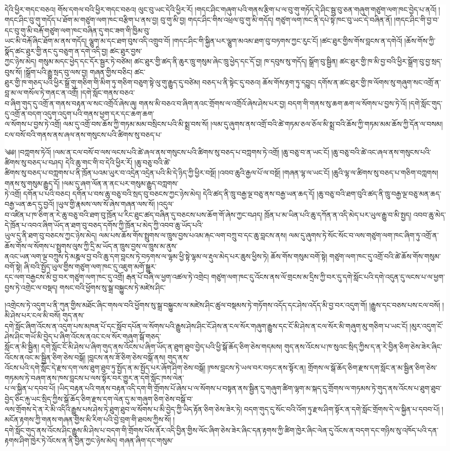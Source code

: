 དེའི་ཕྱིར་གདང་བཅའ། གོས་དགལ་བའི་ཕྱིར་གདང་བཅའ། ལུང་བུ་ཡང་དེའི་ཕྱིར་རོ། །གདང་ཤིང་གཞུག་པའི་གནས་རྩིག་པ་ལ་བུ་གུ་གཏོད་དེ་ཤིང་སྦུ་བུ་ཅན་གཞུག་གཙུག་ལག་ཁང་བྱེད་པ་ནའོ། །  
གདང་ཤིང་བུ་གུ་གདོད་པ་ཐོག་མ་གཙུག་ལག་ཁང་བརྩིག་པ་ནས་བྱ། བུ་གུ་མི་བྱ། གདང་ཤིང་གིས་འཕྲལ་བུ་གུ་མི་གདོད། གཙུག་ལག་ཁང་ནི་དཔེ་སྟེ་ཁང་བུ་ཡང་དེ་བཞིན་ནོ། །གདང་ཤིང་གི་བྱ་བ་དང་བུ་གུ་མི་བརྐོ་གཙུག་ལག་ཁང་བཞིན་དུ་གང་ཟག་གི་ཁྱིམ་བུ་  
ཡང་མི་བརྐོ་ཞིང་ཐོག་མ་ནས་གདོད། ལྕུག་མ་དང་ཐག་བུས་འདི་འགྲུབ་བོ། །གདང་ཤིང་གི་སྐྱིན་པར་ལྕུག་མའམ་ཐག་བུ་བཏགས་ཀྱང་རུང་ངོ། །ཚང་ཐུར་གྱིས་གོས་བླངས་ན་དགེའོ། །ཆོས་གོས་ཀྱི་སྣོད་ཚང་ཐུར་གྱི་ནང་དུ་བཅུག་ན་དགེ་འདི་བྱ། ཚང་ཐུར་བྱས་  
ཀྱང་ཉེས་མེད། གསུམ་མདང་ཕྱེད་དང་དོར་སྦྱར་ཏེ་བཙེམ། ཚང་ཐུར་གྱི་ཚད་ནི་ཆུར་ཁྲུ་གསུམ་ཞེང་ཁྲུ་ཕྱེད་དང་དོ་བྱ། ཁ་དབུས་སུ་གདོད། སྒྲོག་བུ་སྦྱིན། ཚང་ཐུར་གྱི་ཁ་མི་བྱ་བའི་ཕྱིར་སྒྲོག་བུ་བྱ་སྲད་བུས་སོ། །སྒྲོག་པའི་རྒྱུ་སྲད་བུ་ལས་བྱ། གཞན་གྱིས་བཅིང། ཚང་  
ཐུར་གྱི་ཁ་གཅད་པའི་ཕྱིར་སྒྲོ་གུ་གཅིག་གི་མིག་ཏུ་གཅིག་བཅུག་སྟེ་ལུ་གུ་རྒྱུད་དུ་བཙེམ། བཅད་པ་ནི་སྟེང་དུ་བཅའ། ཆོས་གོས་རྟག་ཏུ་དབྱུང། དགོས་ན་ཚང་ཐུར་གྱི་ཁ་ལོགས་སུ་གཞུག་སང་འགྲོ་ན་བླ་མ་ལ་གསོལ་ཏེ་གནང་ན་འགྲོ། །དགེ་སློང་གནས་བཅའ་  
བ་ཞིག་གུད་དུ་འགྲོ་ན་གནས་བརྟན་ལ་སང་འགྲོའོ་ཞེས་ཞུ། གནས་མི་བཅའ་བ་ཞིག་ནའང་གྲོགས་ལ་འགྲོའོ་ཞེས་ཤེས་པར་བྱ། བདག་གི་གནས་སུ་ཆག་ཆག་ལ་སོགས་པ་བྱས་ཏེ་འོ། །དགེ་སློང་གུད་དུ་འགྲོ་ན་བདག་འདུག་འདུག་པའི་གནས་ཕྱག་དར་དང་ཆག་ཆག་  
ལ་སོགས་པ་བྱས་ཏེ་འགྲོ། ལམ་དུ་འགྲོ་བས་ཆོས་ཀྱི་གཏམ་མམ་བསྲིངས་པའི་མི་སྨྲ་བས་སོ། །ལམ་དུ་ཞུགས་ནས་འགྲོ་བའི་ཚེ་གཏམ་ཅལ་ཅོལ་མི་སྨྲ་བའི་ཆོས་ཀྱི་གཏམ་མམ་ཆོས་ཀྱི་དོན་ལ་བསམ། ངལ་བསོ་བའི་གནས་ནས་ཞལ་ནས་གསུངས་པའི་ཚིགས་སུ་བཅད་པ་  
  
༄༅། །བཀླགས་ཏེའོ། །ལམ་ན་ངལ་བསོ་བ་ལས་ལངས་པའི་ཚེ་ཞལ་ནས་གསུངས་པའི་ཚིགས་སུ་བཅད་པ་བཀླགས་ཏེ་འགྲོ། །ཆུ་བཅུ་བ་ན་ཡང་ངོ། །ཆུ་བཅུ་བའི་ཚེ་འང་ཞལ་ནས་གསུངས་པའི་ཚིགས་སུ་བཅད་པ་བཤད། དེའི་ཆུ་གང་གི་བ་དེའི་ཕྱིར་རོ། །ཆུ་བཅུ་བའི་ཚེ་  
ཚིགས་སུ་བཅད་པ་བཀླགས་པ་ནི་ཁྲོན་པའམ་ཡུར་བ་འདྲེན་འདྲེན་པའི་མི་དེ་ཉིད་ཀྱི་ཕྱིར་བསྔོ། །འབབ་ཆུའི་རྒྱལ་པོ་ལ་བསྔོ། །གཞན་ལྷ་ལ་ཡང་ངོ། །ཆུའི་ལྷ་ལ་ཚིགས་སུ་བཅད་པ་གཅིག་བཀླགས། གནས་སུ་གསུམ་རྒྱུད་དོ། །ལམ་དུ་ཞག་ལོན་ན་ནང་པར་གསུམ་རྒྱུད་བཀླགས་  
ཏེ་འགྲོ། དགོན་པ་པའི་བཅང། དགོན་པ་བས་ཆུ་བཅུ་བའི་སྲད་བུ་བཅངས་ཀྱང་ཉེས་མེད། དེའི་ཚད་ནི་ཁྲུ་བརྒྱ་ལྔ་བཅུ་ནས་བརྒྱ་ཡན་ཆད་དོ། །ཆུ་བཅུ་བའི་ཐག་བུའི་ཚད་ནི་ཁྲུ་བརྒྱ་ལྔ་བཅུ་མན་ཆད་བརྒྱ་ཡན་ཆད་དུ་བྱའོ། །ཡུལ་གྱི་རྣམས་ལས་སོ་ཞེས་གཞན་ལས་སོ། །འདུལ་  
བ་འཛིན་པ་ཁ་ཅིག་ན་རེ་ཆུ་བཅུ་བའི་ཐག་བུ་ཁྲོན་པ་རིང་ཐུང་ཚད་བཞིན་དུ་བཅངས་པས་ཆོག་གོ་ཞེས་ཀྱང་བཤད། ཁྲོན་པ་མ་ཡིན་པའི་ཆུ་དཀོན་ན་འདི་མེད་པར་ཡུལ་རྒྱུ་བ་མི་སྤྱད། འབབ་ཆུ་མེད་དེ་ཁྲོན་པ་འབའ་ཞིག་ཡོད་ན་ཐག་བུ་བཅད་དགོས་ཀྱི་ཁྲོན་པ་མེད་ཀྱི་འབབ་ཆུ་ཡོད་པའི་  
ཡུལ་དུ་ནི་ཐག་བུ་བཅངས་ཀྱང་ཉེས་མེད། ལམ་པས་ཆོས་གོས་སྤྲུགས་ལ་ཁྲུས་བྱས་པའམ་རྐང་ལག་བཀྲུ་བ་དང་ཆུ་བླངས་ནས། ལམ་དུ་ཞུགས་ཏེ་སོང་སོང་བ་ལས་གཙུག་ལག་ཁང་ཞིག་ཏུ་འགྲོ་ན་ཆོས་གོས་ལ་སོགས་པ་སྤྲུགས་ལུས་ཀྱི་དྲི་མ་ཡོད་ན་ཁྲུས་བྱས་ལ་ཁྲུས་མ་ནུས་  
ནའང་ཡན་ལག་ལྔ་བཀྲུས་ཏེ་མཎྜལ་བྱ་བའི་ཆུ་དག་བླངས་ཏེ་བཏགས་ལ་ལྷམ་ཕྱི་སྟེ་ལྷམ་ལ་རྡུལ་མེད་པར་ཆུས་ཕྱིས་ཏེ། ཆོས་གོས་གསུམ་བགོ་སྟེ། གཙུག་ལག་ཁང་དུ་འགྲོ་བའི་ཚེ་ཆོས་གོས་གསུམ་བགོ་སྟེ། ཞི་བའི་སྤྱོད་ཡུལ་གྱིས་གཙུག་ལག་ཁང་དུ་འཇུག་མགོ་སྒྱུར་  
དང་ལག་བརྒྱངས་མི་བྱ་བར་གཙུག་ལག་ཁང་དུ་འགྲོ། རྒན་པོ་བཞི་ལ་ཕྱག་འཚལ་ཏེ་འགྲེང། གཙུག་ལག་ཁང་དུ་འོངས་ནས་ལོ་གྲངས་མ་དྲིས་ཀྱི་བར་དུ་དགེ་སློང་པའི་དགེ་འདུན་དུ་ལངས་པ་ལ་ཕྱག་བྱས་ཏེ་འགྲེང་ལ་བསྡད། གསང་བའི་ཕྱོགས་སུ་སྒྲ་བསྐྱུངས་ཏེ་མཛེས་ཤིང་  
  
།འགྲེངས་ཏེ་འདུག་པ་ནི་ཀུན་གྱིས་མཐོང་ཞིང་གསལ་བའི་ཕྱོགས་སུ་སྒྲ་བསྐྱུངས་ལ་མཛེས་ཤིང་ཚུལ་བསྡམས་ཏེ་གཏོགས་འདོད་དང་ཤེས་འདོད་མི་བྱ་བར་འདུག་གོ། །རྒྱུས་དང་བཅས་པས་ངལ་བསོ། །མི་ཤེས་པར་ངལ་མི་བསོ། གུད་ནས་  
དགེ་སློང་ཞིག་འོངས་ན་འདུག་པས་མཁན་པོ་དང་སློབ་དཔོན་ལ་སོགས་པའི་རྒྱུས་ཤེས་ཤིང་ངོ་ཤེས་ན་ངལ་སོར་གཞུག་རྒྱུས་དང་ངོ་མི་ཤེས་ན་ངལ་སོར་མི་གཞུག་མུ་གཅིག་པ་ཡང་ངོ། །མུར་འདུག་ངོ་ཤེས་ཤིང་གཡོ་མི་བྱེད་པ་ཞིག་འོངས་ནའང་ངལ་སོར་གཞུག་སྒོ་གཅད་  
སློང་ན་མི་སྦྱིན། དགེ་སློང་ངོ་མི་ཤེས་པ་ཞིག་གུད་ནས་འོངས་པ་ཞིག་ཡོད་ན་ཐུག་ཐུབ་བྱེད་པའི་ཕྱི་སྒོ་ཆོད་ཅིག་ཅེས་གདམས། གུད་ནས་འོངས་པ་ཁ་སུའང་སྲིད་ཀྱིས་ད་ན་རེ་བྱིན་ཅིག་ཅེས་ཟེར་ཞིང་འོངས་ནའང་མ་སྦྱིན་ཅིག་ཅེས་བསྒོ། །བླངས་ནས་ཟོ་ཅིག་ཅེས་བསྒོ་ནས། གུད་ནས་  
འོངས་པའི་དགེ་སློང་དེ་རྫས་དག་ལས་ཐུག་ཐུབ་ཏུ་སྤྱོད་ན་མ་སྤྱོད་པར་ཞོག་ཤིག་ཅེས་བསྒོ། །ཁས་བླངས་ཏེ་ཡལ་བར་བཏང་ནས་སྟོར་ན། གྲོགས་ལ་སྒོ་ཆོད་ཅིག་རྫས་དག་སློང་ན་མ་སྦྱིན་ཅིག་ཅེས་གཏམས་ཏེ་བཞག་ནས་ཁས་བླངས་པ་ལས་སྟོར་བར་གྱུར་ན་དགེ་སློང་ཁས་ལེན་  
པ་ལ་སྐྱིན་པ་དབབ་པོ། །ཡིད་བརྟན་པའི་གནས་བརྟན་འདི་དག་གི་གྲོགས་པོ་ཞེས་པ་ལ་སོགས་པ་བསྟན་ནས་སྦྱིན་དུ་གཞུག་ཚིག་ལྷག་མ་སྐད་དུ་གྲོགས་ལ་གཏམས་ཏེ་གུད་ནས་འོངས་པ་ཐུག་ཐུབ་བྱེད་ཅིང་རྐུ་ཡང་སྲིད་ཀྱིས་སྒོ་ཆོད་ཅིག་རྫས་དག་ལེན་དུ་མ་གཞུག་ཅིག་ཅེས་བསྒོ་བ་  
ལས་གྲོགས་དེ་ན་རེ་མི་འདིའི་རྒྱུས་པས་ཤེས་ཏེ་ཐུག་ཐུབ་ལ་སོགས་པ་མི་བྱེད་ཀྱི་ཡིད་རྟོན་ཅིག་ཅེས་ཟེར་ཏེ། བདག་གུད་དུ་སོང་བའི་འོག་ཏུ་རྫས་ཤིག་སྟོར་ན་དགེ་སློང་གྲོགས་དེ་ལ་སྐྱིན་པ་དབབ་པོ། །མངོན་རྟགས་ཀྱི་གནས་གཞན་གྱིས་མི་རིག་པའི་བྱེ་བྲག་གི་ཐབས་ཀྱིས་སོ། །  
དགེ་སློང་གུད་ནས་འོངས་ཤིང་རྒྱུས་མི་ཤེས་པ་བདག་གི་གྲོགས་པོས་ནོར་འདི་བྱིན་གྱིས་ལོང་ཞིག་ཅེས་ཟེར་ཞིང་དན་རྟགས་ཀྱི་ཚིག་ཁྱེར་ཞིང་ལེན་དུ་འོངས་ན་བདག་དང་གཉིས་སུ་འཁོད་པའི་དན་རྟགས་ཤིག་ཁྱེར་ཏེ་འོངས་ན་ནི་བྱིན་ཀྱང་ཉེས་མེད། གཞན་ཞིག་དང་གསུམ་  
  